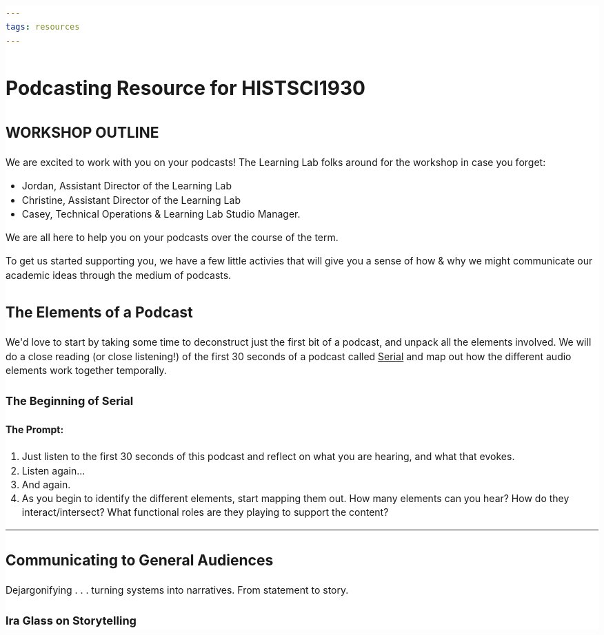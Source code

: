 ```yaml
---
tags: resources
---
```


# Podcasting Resource for HISTSCI1930
## WORKSHOP OUTLINE
We are excited to work with you on your podcasts! The Learning Lab folks around for the workshop in case you forget: 

* Jordan, Assistant Director of the Learning Lab
* Christine,  Assistant Director of the Learning Lab
* Casey, Technical Operations & Learning Lab Studio Manager.

We are all here to help you on your podcasts over the course of the term. 

To get us started supporting you, we have a few little activies that will give you a sense of how & why we might communicate our academic ideas through the medium of podcasts. 

## The Elements of a Podcast
We'd love to start by taking some time to deconstruct just the first bit of a podcast, and unpack all the elements involved. We will do a close reading (or close listening!) of the first 30 seconds of a podcast called [Serial](https://serialpodcast.org/) and map out how the different audio elements work together temporally.


### The Beginning of Serial


<iframe width="560" height="315" src="https://www.youtube.com/embed/nMSxiHuDa00?start=28" title="YouTube video player" frameborder="0" allow="accelerometer; autoplay; clipboard-write; encrypted-media; gyroscope; picture-in-picture" allowfullscreen></iframe>

#### The Prompt:
1. Just listen to the first 30 seconds of this podcast and reflect on what you are hearing, and what that evokes.
2. Listen again...
3. And again.
4. As you begin to identify the different elements, start mapping them out. How many elements can you hear? How do they interact/intersect? What functional roles are they playing to support the content?


---
## Communicating to General Audiences
Dejargonifying . . . turning systems into narratives. From statement to story. 


### Ira Glass on Storytelling
